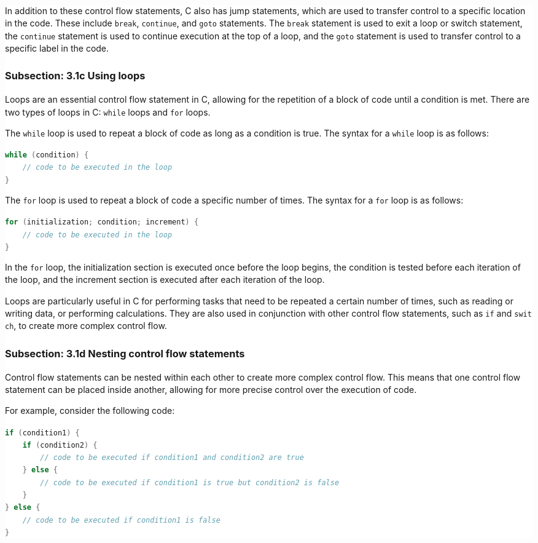 In addition to these control flow statements, C also has jump statements, which are used to transfer control to a specific location in the code. These include `break`, `continue`, and `goto` statements. The `break` statement is used to exit a loop or switch statement, the `continue` statement is used to continue execution at the top of a loop, and the `goto` statement is used to transfer control to a specific label in the code.

### Subsection: 3.1c Using loops

Loops are an essential control flow statement in C, allowing for the repetition of a block of code until a condition is met. There are two types of loops in C: `while` loops and `for` loops.

The `while` loop is used to repeat a block of code as long as a condition is true. The syntax for a `while` loop is as follows:

```c
while (condition) {
    // code to be executed in the loop
}
```

The `for` loop is used to repeat a block of code a specific number of times. The syntax for a `for` loop is as follows:

```c
for (initialization; condition; increment) {
    // code to be executed in the loop
}
```

In the `for` loop, the initialization section is executed once before the loop begins, the condition is tested before each iteration of the loop, and the increment section is executed after each iteration of the loop.

Loops are particularly useful in C for performing tasks that need to be repeated a certain number of times, such as reading or writing data, or performing calculations. They are also used in conjunction with other control flow statements, such as `if` and `switch`, to create more complex control flow.

### Subsection: 3.1d Nesting control flow statements

Control flow statements can be nested within each other to create more complex control flow. This means that one control flow statement can be placed inside another, allowing for more precise control over the execution of code.

For example, consider the following code:

```c
if (condition1) {
    if (condition2) {
        // code to be executed if condition1 and condition2 are true
    } else {
        // code to be executed if condition1 is true but condition2 is false
    }
} else {
    // code to be executed if condition1 is false
}
```
